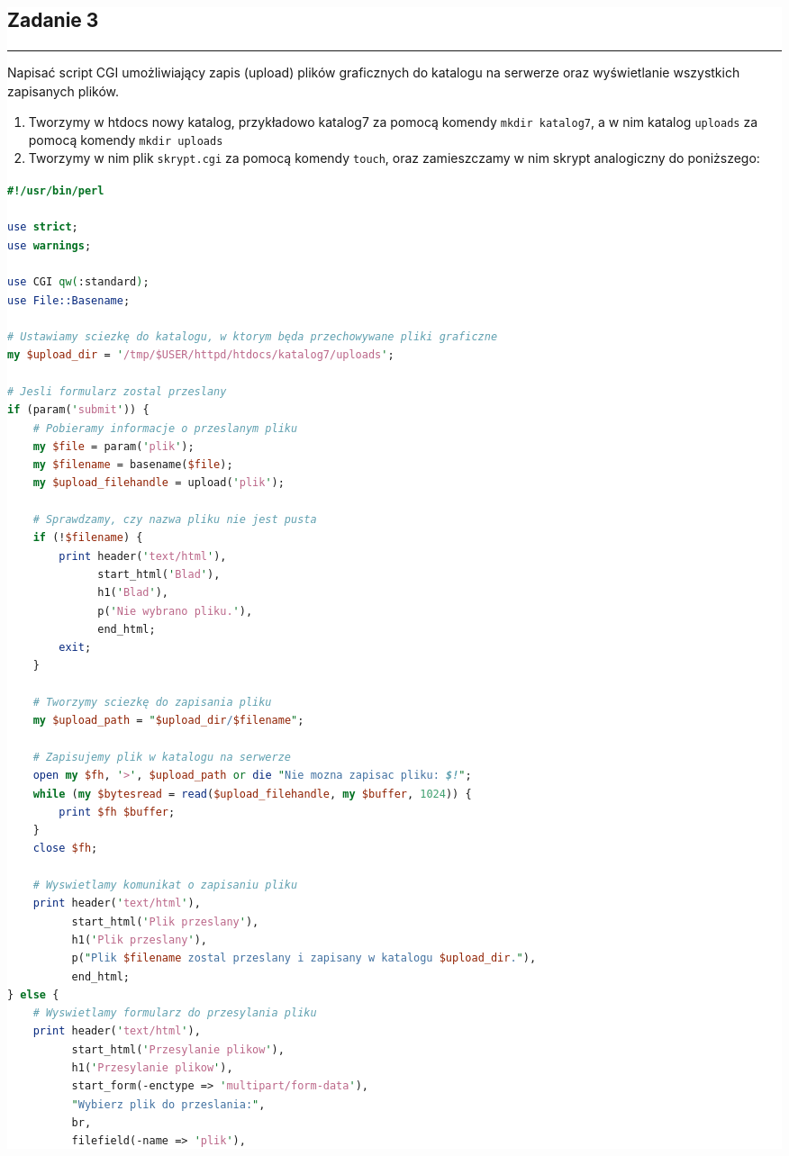 ## Zadanie 3
---
Napisać script CGI umożliwiający zapis (upload) plików graficznych do katalogu na
serwerze oraz wyświetlanie wszystkich zapisanych plików. 

1. Tworzymy w htdocs nowy katalog, przykładowo katalog7 za pomocą komendy `mkdir katalog7`, a w nim katalog `uploads` za pomocą komendy `mkdir uploads`
2. Tworzymy w nim plik `skrypt.cgi` za pomocą komendy `touch`, oraz zamieszczamy w nim skrypt analogiczny do poniższego:
```perl
#!/usr/bin/perl

use strict;
use warnings;

use CGI qw(:standard);
use File::Basename;

# Ustawiamy sciezkę do katalogu, w ktorym będa przechowywane pliki graficzne
my $upload_dir = '/tmp/$USER/httpd/htdocs/katalog7/uploads';

# Jesli formularz zostal przeslany
if (param('submit')) {
    # Pobieramy informacje o przeslanym pliku
    my $file = param('plik');
    my $filename = basename($file);
    my $upload_filehandle = upload('plik');

    # Sprawdzamy, czy nazwa pliku nie jest pusta
    if (!$filename) {
        print header('text/html'),
              start_html('Blad'),
              h1('Blad'),
              p('Nie wybrano pliku.'),
              end_html;
        exit;
    }

    # Tworzymy sciezkę do zapisania pliku
    my $upload_path = "$upload_dir/$filename";

    # Zapisujemy plik w katalogu na serwerze
    open my $fh, '>', $upload_path or die "Nie mozna zapisac pliku: $!";
    while (my $bytesread = read($upload_filehandle, my $buffer, 1024)) {
        print $fh $buffer;
    }
    close $fh;

    # Wyswietlamy komunikat o zapisaniu pliku
    print header('text/html'),
          start_html('Plik przeslany'),
          h1('Plik przeslany'),
          p("Plik $filename zostal przeslany i zapisany w katalogu $upload_dir."),
          end_html;
} else {
    # Wyswietlamy formularz do przesylania pliku
    print header('text/html'),
          start_html('Przesylanie plikow'),
          h1('Przesylanie plikow'),
          start_form(-enctype => 'multipart/form-data'),
          "Wybierz plik do przeslania:",
          br,
          filefield(-name => 'plik'),
```